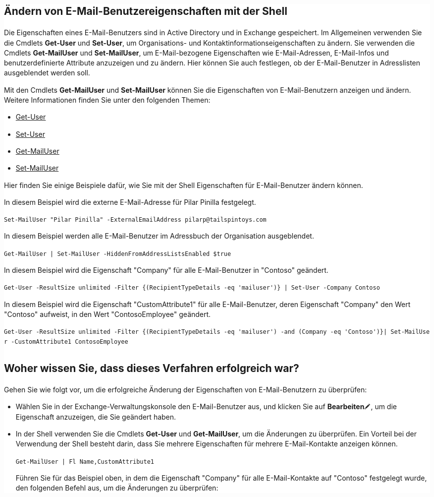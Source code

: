

## Ändern von E-Mail-Benutzereigenschaften mit der Shell

Die Eigenschaften eines E-Mail-Benutzers sind in Active Directory und in Exchange gespeichert. Im Allgemeinen verwenden Sie die Cmdlets **Get-User** und **Set-User**, um Organisations- und Kontaktinformationseigenschaften zu ändern. Sie verwenden die Cmdlets **Get-MailUser** und **Set-MailUser**, um E-Mail-bezogene Eigenschaften wie E-Mail-Adressen, E-Mail-Infos und benutzerdefinierte Attribute anzuzeigen und zu ändern. Hier können Sie auch festlegen, ob der E-Mail-Benutzer in Adresslisten ausgeblendet werden soll.

Mit den Cmdlets **Get-MailUser** und **Set-MailUser** können Sie die Eigenschaften von E-Mail-Benutzern anzeigen und ändern. Weitere Informationen finden Sie unter den folgenden Themen:

  - [Get-User](https://technet.microsoft.com/de-de/library/aa996896\(v=exchg.150\))

  - [Set-User](https://technet.microsoft.com/de-de/library/aa998221\(v=exchg.150\))

  - [Get-MailUser](https://technet.microsoft.com/de-de/library/aa997254\(v=exchg.150\))

  - [Set-MailUser](https://technet.microsoft.com/de-de/library/aa995971\(v=exchg.150\))

Hier finden Sie einige Beispiele dafür, wie Sie mit der Shell Eigenschaften für E-Mail-Benutzer ändern können.

In diesem Beispiel wird die externe E-Mail-Adresse für Pilar Pinilla festgelegt.

    Set-MailUser "Pilar Pinilla" -ExternalEmailAddress pilarp@tailspintoys.com

In diesem Beispiel werden alle E-Mail-Benutzer im Adressbuch der Organisation ausgeblendet.

    Get-MailUser | Set-MailUser -HiddenFromAddressListsEnabled $true

In diesem Beispiel wird die Eigenschaft "Company" für alle E-Mail-Benutzer in "Contoso" geändert.

    Get-User -ResultSize unlimited -Filter {(RecipientTypeDetails -eq 'mailuser')} | Set-User -Company Contoso

In diesem Beispiel wird die Eigenschaft "CustomAttribute1" für alle E-Mail-Benutzer, deren Eigenschaft "Company" den Wert "Contoso" aufweist, in den Wert "ContosoEmployee" geändert.

    Get-User -ResultSize unlimited -Filter {(RecipientTypeDetails -eq 'mailuser') -and (Company -eq 'Contoso')}| Set-MailUser -CustomAttribute1 ContosoEmployee

## Woher wissen Sie, dass dieses Verfahren erfolgreich war?

Gehen Sie wie folgt vor, um die erfolgreiche Änderung der Eigenschaften von E-Mail-Benutzern zu überprüfen:

  - Wählen Sie in der Exchange-Verwaltungskonsole den E-Mail-Benutzer aus, und klicken Sie auf **Bearbeiten**![Bearbeitungssymbol](images/Bb124582.6f53ccb2-1f13-4c02-bea0-30690e6ea71d(EXCHG.150).gif "Bearbeitungssymbol"), um die Eigenschaft anzuzeigen, die Sie geändert haben.

  - In der Shell verwenden Sie die Cmdlets **Get-User** und **Get-MailUser**, um die Änderungen zu überprüfen. Ein Vorteil bei der Verwendung der Shell besteht darin, dass Sie mehrere Eigenschaften für mehrere E-Mail-Kontakte anzeigen können.
    
        Get-MailUser | Fl Name,CustomAttribute1 
    
    Führen Sie für das Beispiel oben, in dem die Eigenschaft "Company" für alle E-Mail-Kontakte auf "Contoso" festgelegt wurde, den folgenden Befehl aus, um die Änderungen zu überprüfen:
    